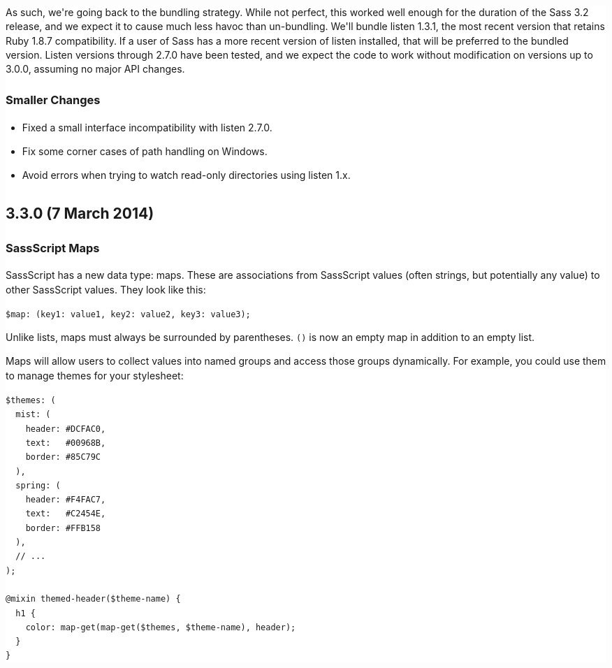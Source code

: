 As such, we're going back to the bundling strategy. While not perfect, this
worked well enough for the duration of the Sass 3.2 release, and we expect it to
cause much less havoc than un-bundling. We'll bundle listen 1.3.1, the most
recent version that retains Ruby 1.8.7 compatibility. If a user of Sass has a
more recent version of listen installed, that will be preferred to the bundled
version. Listen versions through 2.7.0 have been tested, and we expect the code
to work without modification on versions up to 3.0.0, assuming no major API
changes.

### Smaller Changes

* Fixed a small interface incompatibility with listen 2.7.0.

* Fix some corner cases of path handling on Windows.

* Avoid errors when trying to watch read-only directories using listen 1.x.

## 3.3.0 (7 March 2014)

### SassScript Maps

SassScript has a new data type: maps. These are associations from SassScript
values (often strings, but potentially any value) to other SassScript values.
They look like this:

    $map: (key1: value1, key2: value2, key3: value3);

Unlike lists, maps must always be surrounded by parentheses. `()` is now an
empty map in addition to an empty list.

Maps will allow users to collect values into named groups and access those
groups dynamically. For example, you could use them to manage themes for your
stylesheet:

    $themes: (
      mist: (
        header: #DCFAC0,
        text:   #00968B,
        border: #85C79C
      ),
      spring: (
        header: #F4FAC7,
        text:   #C2454E,
        border: #FFB158
      ),
      // ...
    );

    @mixin themed-header($theme-name) {
      h1 {
        color: map-get(map-get($themes, $theme-name), header);
      }
    }
